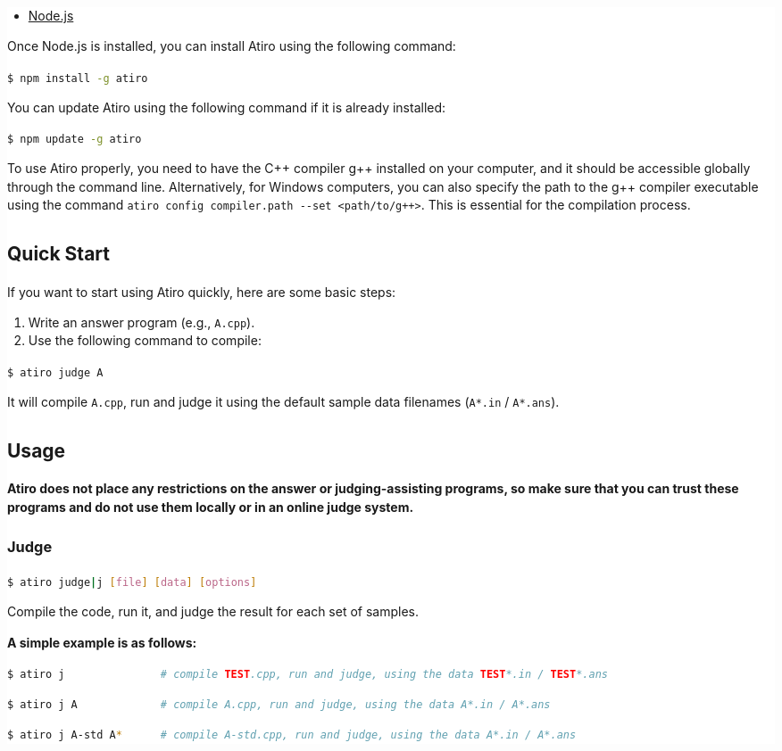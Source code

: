 - [Node.js](https://nodejs.org/)

Once Node.js is installed, you can install Atiro using the following command:

```bash
$ npm install -g atiro
```

You can update Atiro using the following command if it is already installed:

```bash
$ npm update -g atiro
```

To use Atiro properly, you need to have the C++ compiler g++ installed on your computer, and it should be accessible globally through the command line. Alternatively, for Windows computers, you can also specify the path to the g++ compiler executable using the command `atiro config compiler.path --set <path/to/g++>`. This is essential for the compilation process.

## Quick Start

If you want to start using Atiro quickly, here are some basic steps:

1. Write an answer program (e.g., `A.cpp`).
2. Use the following command to compile:

```bash
$ atiro judge A
```

It will compile `A.cpp`, run and judge it using the default sample data filenames (`A*.in` / `A*.ans`).

## Usage

**Atiro does not place any restrictions on the answer or judging-assisting programs, so make sure that you can trust these programs and do not use them locally or in an online judge system.**

### Judge

```bash
$ atiro judge|j [file] [data] [options]
```

Compile the code, run it, and judge the result for each set of samples.

**A simple example is as follows:**

```bash
$ atiro j               # compile TEST.cpp, run and judge, using the data TEST*.in / TEST*.ans
```

```bash
$ atiro j A             # compile A.cpp, run and judge, using the data A*.in / A*.ans
```

```bash
$ atiro j A-std A*      # compile A-std.cpp, run and judge, using the data A*.in / A*.ans
```
